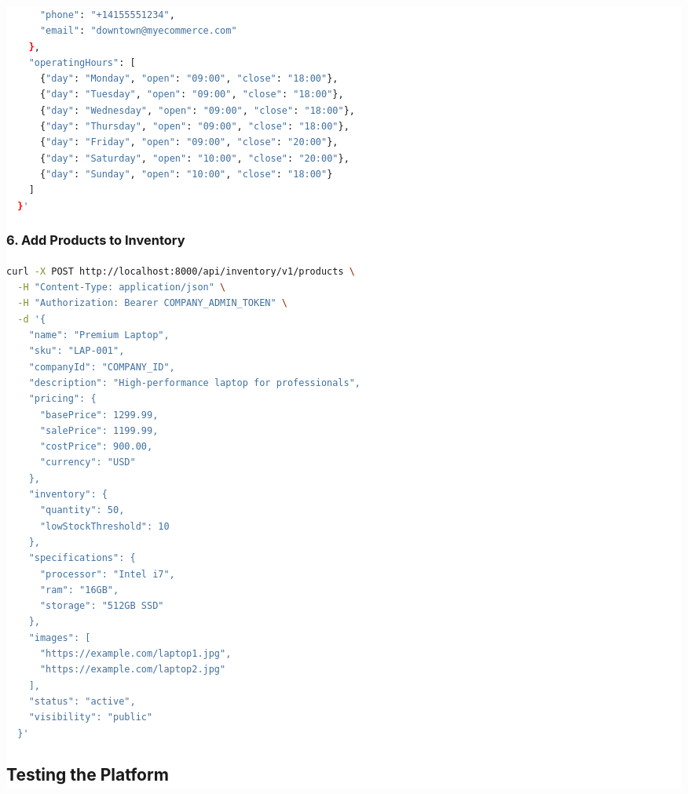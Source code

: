 ```bash
      "phone": "+14155551234",
      "email": "downtown@myecommerce.com"
    },
    "operatingHours": [
      {"day": "Monday", "open": "09:00", "close": "18:00"},
      {"day": "Tuesday", "open": "09:00", "close": "18:00"},
      {"day": "Wednesday", "open": "09:00", "close": "18:00"},
      {"day": "Thursday", "open": "09:00", "close": "18:00"},
      {"day": "Friday", "open": "09:00", "close": "20:00"},
      {"day": "Saturday", "open": "10:00", "close": "20:00"},
      {"day": "Sunday", "open": "10:00", "close": "18:00"}
    ]
  }'
```

### 6. Add Products to Inventory

```bash
curl -X POST http://localhost:8000/api/inventory/v1/products \
  -H "Content-Type: application/json" \
  -H "Authorization: Bearer COMPANY_ADMIN_TOKEN" \
  -d '{
    "name": "Premium Laptop",
    "sku": "LAP-001",
    "companyId": "COMPANY_ID",
    "description": "High-performance laptop for professionals",
    "pricing": {
      "basePrice": 1299.99,
      "salePrice": 1199.99,
      "costPrice": 900.00,
      "currency": "USD"
    },
    "inventory": {
      "quantity": 50,
      "lowStockThreshold": 10
    },
    "specifications": {
      "processor": "Intel i7",
      "ram": "16GB",
      "storage": "512GB SSD"
    },
    "images": [
      "https://example.com/laptop1.jpg",
      "https://example.com/laptop2.jpg"
    ],
    "status": "active",
    "visibility": "public"
  }'
```

## Testing the Platform

